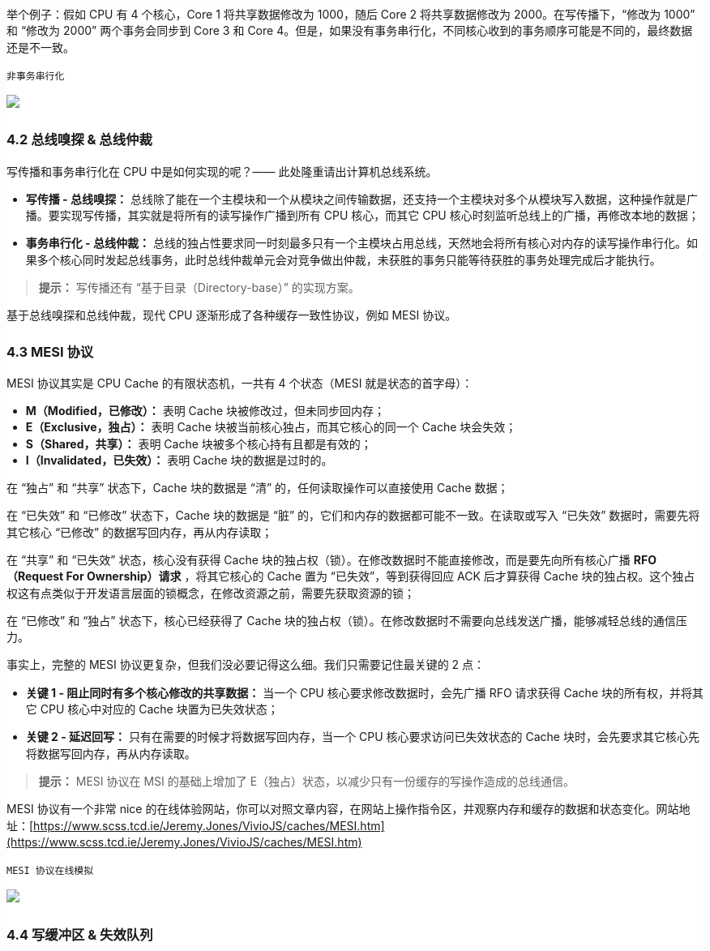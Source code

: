 举个例子：假如 CPU 有 4 个核心，Core 1 将共享数据修改为 1000，随后 Core 2 将共享数据修改为 2000。在写传播下，“修改为 1000” 和 “修改为 2000” 两个事务会同步到 Core 3 和 Core 4。但是，如果没有事务串行化，不同核心收到的事务顺序可能是不同的，最终数据还是不一致。

`非事务串行化`

![](https://files.mdnice.com/user/3257/6bf841f3-7c2b-4a0b-8bc9-5b6982e23564.png)

### 4.2 总线嗅探 & 总线仲裁

写传播和事务串行化在 CPU 中是如何实现的呢？—— 此处隆重请出计算机总线系统。

*   **写传播 - 总线嗅探：** 总线除了能在一个主模块和一个从模块之间传输数据，还支持一个主模块对多个从模块写入数据，这种操作就是广播。要实现写传播，其实就是将所有的读写操作广播到所有 CPU 核心，而其它 CPU 核心时刻监听总线上的广播，再修改本地的数据；
    
*   **事务串行化 - 总线仲裁：** 总线的独占性要求同一时刻最多只有一个主模块占用总线，天然地会将所有核心对内存的读写操作串行化。如果多个核心同时发起总线事务，此时总线仲裁单元会对竞争做出仲裁，未获胜的事务只能等待获胜的事务处理完成后才能执行。
    

> **提示：** 写传播还有 “基于目录（Directory-base）” 的实现方案。

基于总线嗅探和总线仲裁，现代 CPU 逐渐形成了各种缓存一致性协议，例如 MESI 协议。

### 4.3 MESI 协议

MESI 协议其实是 CPU Cache 的有限状态机，一共有 4 个状态（MESI 就是状态的首字母）：

*   **M（Modified，已修改）：** 表明 Cache 块被修改过，但未同步回内存；
*   **E（Exclusive，独占）：** 表明 Cache 块被当前核心独占，而其它核心的同一个 Cache 块会失效；
*   **S（Shared，共享）：** 表明 Cache 块被多个核心持有且都是有效的；
*   **I（Invalidated，已失效）：** 表明 Cache 块的数据是过时的。

在 “独占” 和 “共享” 状态下，Cache 块的数据是 “清” 的，任何读取操作可以直接使用 Cache 数据；

在 “已失效” 和 “已修改” 状态下，Cache 块的数据是 “脏” 的，它们和内存的数据都可能不一致。在读取或写入 “已失效” 数据时，需要先将其它核心 “已修改” 的数据写回内存，再从内存读取；

在 “共享” 和 “已失效” 状态，核心没有获得 Cache 块的独占权（锁）。在修改数据时不能直接修改，而是要先向所有核心广播 **RFO（Request For Ownership）请求** ，将其它核心的 Cache 置为 “已失效”，等到获得回应 ACK 后才算获得 Cache 块的独占权。这个独占权这有点类似于开发语言层面的锁概念，在修改资源之前，需要先获取资源的锁；

在 “已修改” 和 “独占” 状态下，核心已经获得了 Cache 块的独占权（锁）。在修改数据时不需要向总线发送广播，能够减轻总线的通信压力。

事实上，完整的 MESI 协议更复杂，但我们没必要记得这么细。我们只需要记住最关键的 2 点：

*   **关键 1 - 阻止同时有多个核心修改的共享数据：** 当一个 CPU 核心要求修改数据时，会先广播 RFO 请求获得 Cache 块的所有权，并将其它 CPU 核心中对应的 Cache 块置为已失效状态；
    
*   **关键 2 - 延迟回写：** 只有在需要的时候才将数据写回内存，当一个 CPU 核心要求访问已失效状态的 Cache 块时，会先要求其它核心先将数据写回内存，再从内存读取。
    

> **提示：** MESI 协议在 MSI 的基础上增加了 E（独占）状态，以减少只有一份缓存的写操作造成的总线通信。

MESI 协议有一个非常 nice 的在线体验网站，你可以对照文章内容，在网站上操作指令区，并观察内存和缓存的数据和状态变化。网站地址：[https://www.scss.tcd.ie/Jeremy.Jones/VivioJS/caches/MESI.htm](https://www.scss.tcd.ie/Jeremy.Jones/VivioJS/caches/MESI.htm)

`MESI 协议在线模拟`

![](https://files.mdnice.com/user/3257/de22d40e-7358-4bf9-97bc-c275023e3a78.png)

### 4.4 写缓冲区 & 失效队列
